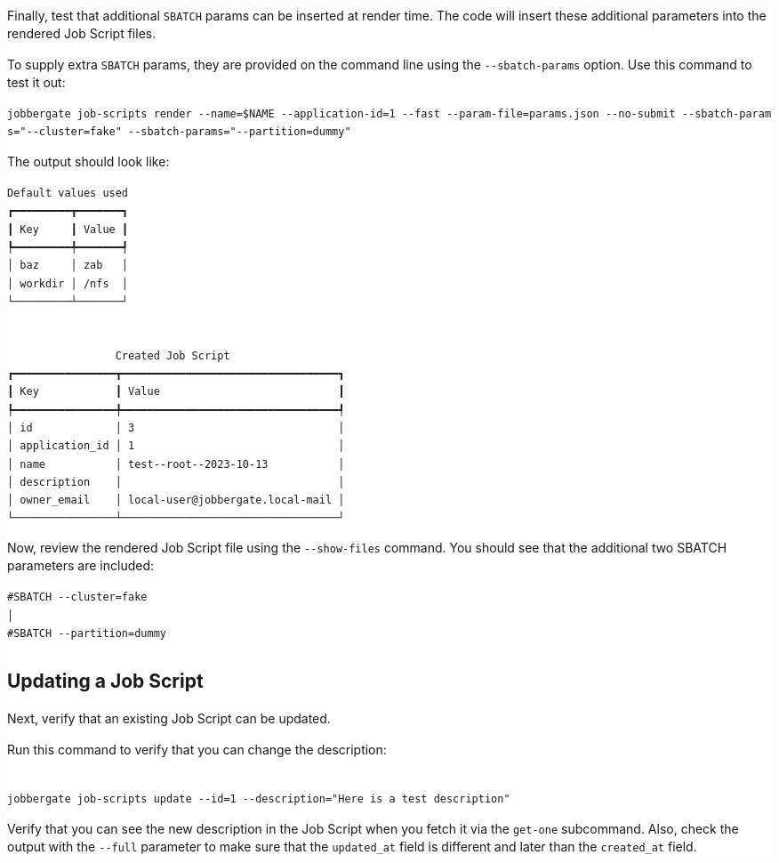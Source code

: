 Finally, test that additional `SBATCH` params can be inserted at render time. The code
will insert these additional parameters into the rendered Job Script files.

To supply extra `SBATCH` params, they are provided on the command line using the
`--sbatch-params` option. Use this command to test it out:

```shell
jobbergate job-scripts render --name=$NAME --application-id=1 --fast --param-file=params.json --no-submit --sbatch-params="--cluster=fake" --sbatch-params="--partition=dummy"
```

The output should look like:

```
Default values used
┏━━━━━━━━━┳━━━━━━━┓
┃ Key     ┃ Value ┃
┡━━━━━━━━━╇━━━━━━━┩
│ baz     │ zab   │
│ workdir │ /nfs  │
└─────────┴───────┘


                 Created Job Script
┏━━━━━━━━━━━━━━━━┳━━━━━━━━━━━━━━━━━━━━━━━━━━━━━━━━━━┓
┃ Key            ┃ Value                            ┃
┡━━━━━━━━━━━━━━━━╇━━━━━━━━━━━━━━━━━━━━━━━━━━━━━━━━━━┩
│ id             │ 3                                │
│ application_id │ 1                                │
│ name           │ test--root--2023-10-13           │
│ description    │                                  │
│ owner_email    │ local-user@jobbergate.local-mail │
└────────────────┴──────────────────────────────────┘
```

Now, review the rendered Job Script file using the `--show-files` command. You should
see that the additional two SBATCH parameters are included:

```
#SBATCH --cluster=fake                                                                                                                               │
#SBATCH --partition=dummy
```


## Updating a Job Script

Next, verify that an existing Job Script can be updated.

Run this command to verify that you can change the description:

```shell

jobbergate job-scripts update --id=1 --description="Here is a test description"
```

Verify that you can see the new description in the Job Script when you fetch it via the
`get-one` subcommand. Also, check the output with the `--full` parameter to make
sure that the `updated_at` field is different and later than the `created_at` field.
